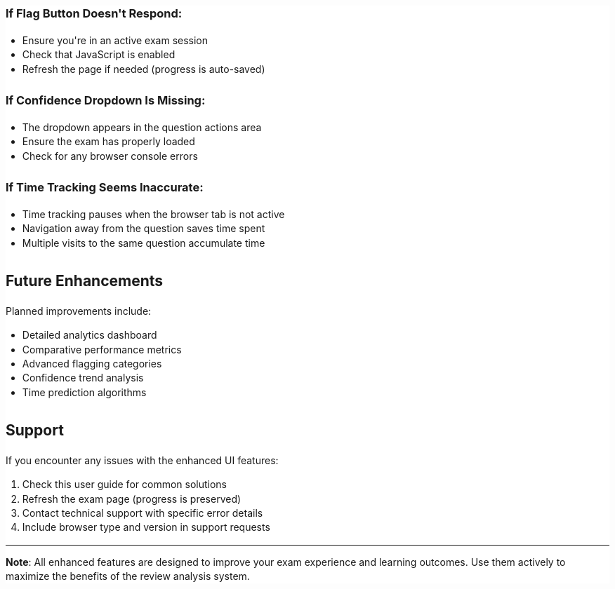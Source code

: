 ### If Flag Button Doesn't Respond:
- Ensure you're in an active exam session
- Check that JavaScript is enabled
- Refresh the page if needed (progress is auto-saved)

### If Confidence Dropdown Is Missing:
- The dropdown appears in the question actions area
- Ensure the exam has properly loaded
- Check for any browser console errors

### If Time Tracking Seems Inaccurate:
- Time tracking pauses when the browser tab is not active
- Navigation away from the question saves time spent
- Multiple visits to the same question accumulate time

## Future Enhancements

Planned improvements include:
- Detailed analytics dashboard
- Comparative performance metrics
- Advanced flagging categories
- Confidence trend analysis
- Time prediction algorithms

## Support

If you encounter any issues with the enhanced UI features:
1. Check this user guide for common solutions
2. Refresh the exam page (progress is preserved)
3. Contact technical support with specific error details
4. Include browser type and version in support requests

---

**Note**: All enhanced features are designed to improve your exam experience and learning outcomes. Use them actively to maximize the benefits of the review analysis system.
